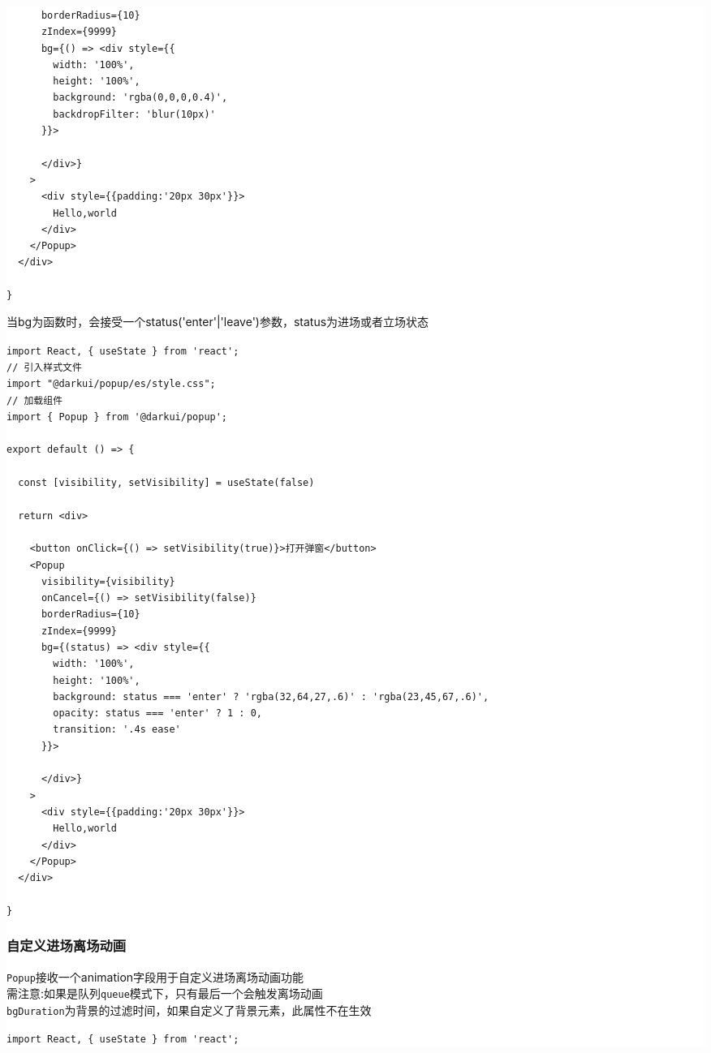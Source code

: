 ```tsx
      borderRadius={10}
      zIndex={9999}
      bg={() => <div style={{
        width: '100%',
        height: '100%',
        background: 'rgba(0,0,0,0.4)',
        backdropFilter: 'blur(10px)'
      }}>

      </div>}
    >
      <div style={{padding:'20px 30px'}}>
        Hello,world
      </div>
    </Popup>
  </div>

}
```
当bg为函数时，会接受一个status('enter'|'leave')参数，status为进场或者立场状态
```tsx
import React, { useState } from 'react';
// 引入样式文件
import "@darkui/popup/es/style.css";
// 加载组件
import { Popup } from '@darkui/popup';

export default () => {

  const [visibility, setVisibility] = useState(false)

  return <div>

    <button onClick={() => setVisibility(true)}>打开弹窗</button>
    <Popup
      visibility={visibility}
      onCancel={() => setVisibility(false)}
      borderRadius={10}
      zIndex={9999}
      bg={(status) => <div style={{
        width: '100%',
        height: '100%',
        background: status === 'enter' ? 'rgba(32,64,27,.6)' : 'rgba(23,45,67,.6)',
        opacity: status === 'enter' ? 1 : 0,
        transition: '.4s ease'
      }}>

      </div>}
    >
      <div style={{padding:'20px 30px'}}>
        Hello,world
      </div>
    </Popup>
  </div>

}
```
### 自定义进场离场动画
`Popup`接收一个animation字段用于自定义进场离场动画功能<br />
需注意:如果是队列`queue`模式下，只有最后一个会触发离场动画<br />
`bgDuration`为背景的过滤时间，如果自定义了背景元素，此属性不在生效
```tsx
import React, { useState } from 'react';
```